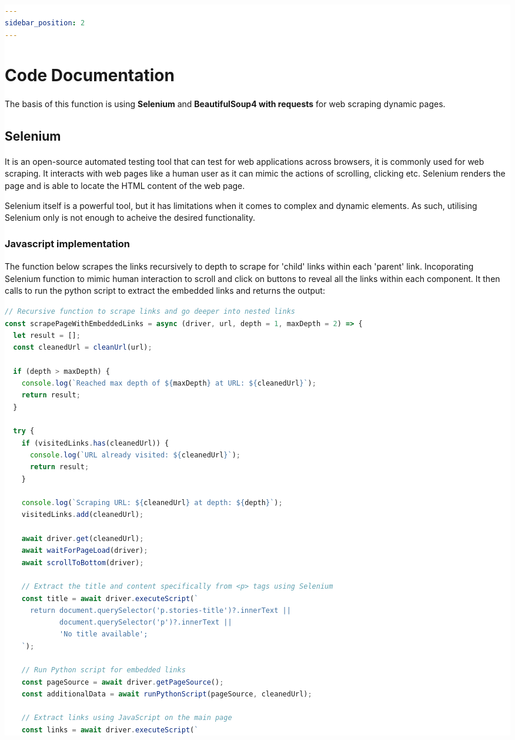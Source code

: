 ```yaml
---
sidebar_position: 2
---
```


# Code Documentation
The basis of this function is using **Selenium** and **BeautifulSoup4 with requests** for web scraping dynamic pages.

## Selenium 
It is an open-source automated testing tool that can test for web applications across browsers, it is commonly used for web scraping. It interacts with web pages like a human user as it can mimic the actions of scrolling, clicking etc. Selenium renders the page and is able to locate the HTML content of the web page.

Selenium itself is a powerful tool, but it has limitations when it comes to complex and dynamic elements. As such, utilising Selenium only is not enough to acheive the desired functionality. 

### Javascript implementation

The function below scrapes the links recursively to depth to scrape for 'child' links within each 'parent' link. Incoporating Selenium function to mimic human interaction to scroll and click on buttons to reveal all the links within each component. It then calls to run the python script to extract the embedded links and returns the output:
``` js
// Recursive function to scrape links and go deeper into nested links
const scrapePageWithEmbeddedLinks = async (driver, url, depth = 1, maxDepth = 2) => {
  let result = [];
  const cleanedUrl = cleanUrl(url);

  if (depth > maxDepth) {
    console.log(`Reached max depth of ${maxDepth} at URL: ${cleanedUrl}`);
    return result;
  }

  try {
    if (visitedLinks.has(cleanedUrl)) {
      console.log(`URL already visited: ${cleanedUrl}`);
      return result;
    }

    console.log(`Scraping URL: ${cleanedUrl} at depth: ${depth}`);
    visitedLinks.add(cleanedUrl);

    await driver.get(cleanedUrl);
    await waitForPageLoad(driver);
    await scrollToBottom(driver);

    // Extract the title and content specifically from <p> tags using Selenium
    const title = await driver.executeScript(`
      return document.querySelector('p.stories-title')?.innerText || 
             document.querySelector('p')?.innerText || 
             'No title available';
    `);

    // Run Python script for embedded links
    const pageSource = await driver.getPageSource();
    const additionalData = await runPythonScript(pageSource, cleanedUrl);

    // Extract links using JavaScript on the main page
    const links = await driver.executeScript(`
```